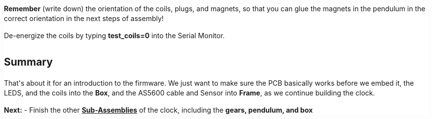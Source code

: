 **Remember** (write down) the orientation of the coils, plugs, and magnets, so that
you can glue the magnets in the pendulum in the correct orientation in the
next steps of assembly!

De-energize the coils by typing **test_coils=0** into the Serial Monitor.




## Summary

That's about it for an introduction to the firmware.  We just want to make sure
the PCB basically works before we embed it, the LEDS, and the coils
into the **Box**, and the AS5600 cable and Sensor into **Frame**, as
we continue building the clock.



**Next:** - Finish the other [**Sub-Assemblies**](assemble.md) of the clock, including the **gears, pendulum, and box**
